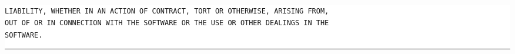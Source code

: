```
LIABILITY, WHETHER IN AN ACTION OF CONTRACT, TORT OR OTHERWISE, ARISING FROM,
OUT OF OR IN CONNECTION WITH THE SOFTWARE OR THE USE OR OTHER DEALINGS IN THE
SOFTWARE.
```



***
